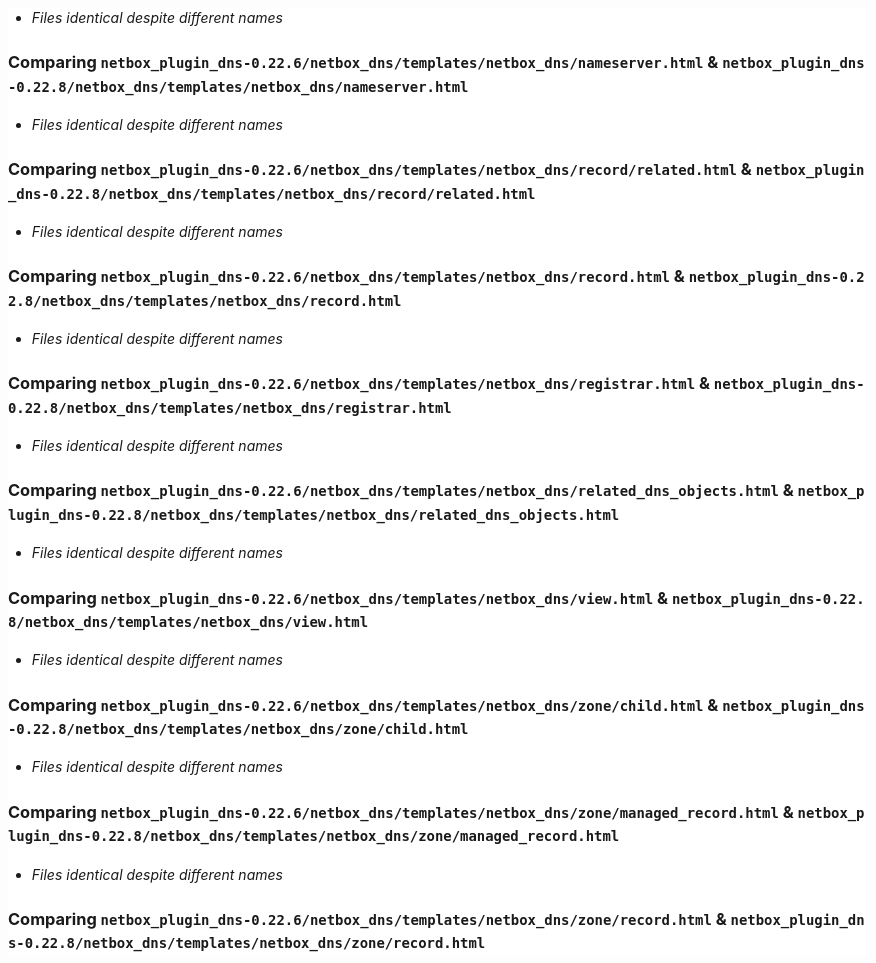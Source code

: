  * *Files identical despite different names*

### Comparing `netbox_plugin_dns-0.22.6/netbox_dns/templates/netbox_dns/nameserver.html` & `netbox_plugin_dns-0.22.8/netbox_dns/templates/netbox_dns/nameserver.html`

 * *Files identical despite different names*

### Comparing `netbox_plugin_dns-0.22.6/netbox_dns/templates/netbox_dns/record/related.html` & `netbox_plugin_dns-0.22.8/netbox_dns/templates/netbox_dns/record/related.html`

 * *Files identical despite different names*

### Comparing `netbox_plugin_dns-0.22.6/netbox_dns/templates/netbox_dns/record.html` & `netbox_plugin_dns-0.22.8/netbox_dns/templates/netbox_dns/record.html`

 * *Files identical despite different names*

### Comparing `netbox_plugin_dns-0.22.6/netbox_dns/templates/netbox_dns/registrar.html` & `netbox_plugin_dns-0.22.8/netbox_dns/templates/netbox_dns/registrar.html`

 * *Files identical despite different names*

### Comparing `netbox_plugin_dns-0.22.6/netbox_dns/templates/netbox_dns/related_dns_objects.html` & `netbox_plugin_dns-0.22.8/netbox_dns/templates/netbox_dns/related_dns_objects.html`

 * *Files identical despite different names*

### Comparing `netbox_plugin_dns-0.22.6/netbox_dns/templates/netbox_dns/view.html` & `netbox_plugin_dns-0.22.8/netbox_dns/templates/netbox_dns/view.html`

 * *Files identical despite different names*

### Comparing `netbox_plugin_dns-0.22.6/netbox_dns/templates/netbox_dns/zone/child.html` & `netbox_plugin_dns-0.22.8/netbox_dns/templates/netbox_dns/zone/child.html`

 * *Files identical despite different names*

### Comparing `netbox_plugin_dns-0.22.6/netbox_dns/templates/netbox_dns/zone/managed_record.html` & `netbox_plugin_dns-0.22.8/netbox_dns/templates/netbox_dns/zone/managed_record.html`

 * *Files identical despite different names*

### Comparing `netbox_plugin_dns-0.22.6/netbox_dns/templates/netbox_dns/zone/record.html` & `netbox_plugin_dns-0.22.8/netbox_dns/templates/netbox_dns/zone/record.html`
